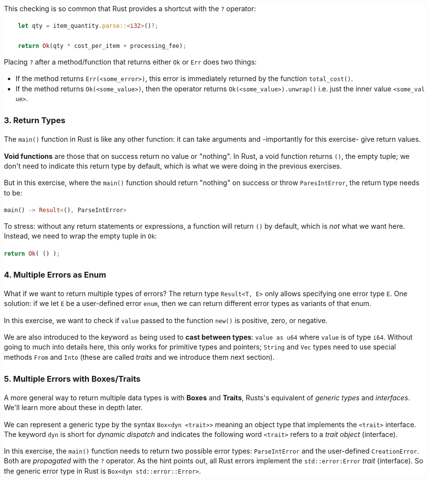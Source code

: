 This checking is so common that Rust provides a shortcut with the `?` operator:
```Rust
    let qty = item_quantity.parse::<i32>()?;

    return Ok(qty * cost_per_item + processing_fee);
```

Placing `?` after a method/function that returns either `Ok` or `Err` does two things:
- If the method returns `Err(<some_error>)`, this error is immediately returned by the function `total_cost()`.
- If the method returns `Ok(<some_value>)`, then the operator returns `Ok(<some_value>).unwrap()` i.e. just the inner value `<some_value>`.

### 3. Return Types
The `main()` function in Rust is like any other function: it can take arguments and -importantly for this exercise- give return values.

**Void functions** are those that on success return no value or "nothing".  In Rust, a void function returns `()`, the empty tuple; we don't need to indicate this return type by default, which is what we were doing in the previous exercises.  

But in this exercise, where the `main()` function should return "nothing" on success or throw `ParesIntError`, the return type needs to be: 
```Rust
main() -> Result<(), ParseIntError>
```

To stress: without any return statements or expressions, a function will return `()` by default, which is *not* what we want here.  Instead, we need to wrap the empty tuple in `Ok`:
```Rust
return Ok( () );
```

### 4. Multiple Errors as Enum
What if we want to return multiple types of errors?  The return type `Result<T, E>` only allows specifying one error type `E`.  One solution: if we let `E` be a user-defined error `enum`, then we can return different error types as variants of that enum.

In this exercise, we want to check if `value` passed to the function `new()` is positive, zero, or negative.

We are also introduced to the keyword `as` being used to **cast between types**: `value as u64` where `value` is of type `i64`.  Without going to much into details here, this only works for primitive types and pointers; `String` and `Vec` types need to use special methods `From` and `Into` (these are called *traits* and we introduce them next section). 

### 5. Multiple Errors with Boxes/Traits
A more general way to return multiple data types is with **Boxes** and **Traits**, Rusts's equivalent of *generic types* and *interfaces*.  We'll learn more about these in depth later.

We can represent a generic type by the syntax `Box<dyn <trait>>` meaning an object type that implements the `<trait>` interface.  The keyword `dyn` is short for *dynamic dispatch* and indicates the following word `<trait>` refers to a *trait object* (interface).

In this exercise, the `main()` function needs to return two possible error types: `ParseIntError` and the user-defined `CreationError`.  Both are *propagated* with the `?` operator.  As the hint points out, all Rust errors implement the `std::error:Error` *trait* (interface).  So the generic error type in Rust is `Box<dyn std::error::Error>`.
